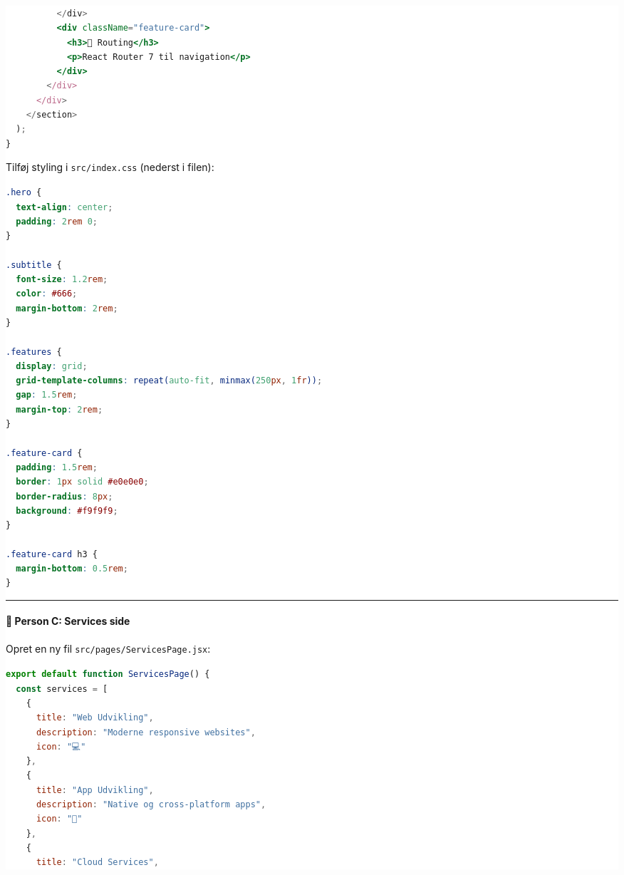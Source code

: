 ```jsx
          </div>
          <div className="feature-card">
            <h3>🔀 Routing</h3>
            <p>React Router 7 til navigation</p>
          </div>
        </div>
      </div>
    </section>
  );
}
```

Tilføj styling i `src/index.css` (nederst i filen):

```css
.hero {
  text-align: center;
  padding: 2rem 0;
}

.subtitle {
  font-size: 1.2rem;
  color: #666;
  margin-bottom: 2rem;
}

.features {
  display: grid;
  grid-template-columns: repeat(auto-fit, minmax(250px, 1fr));
  gap: 1.5rem;
  margin-top: 2rem;
}

.feature-card {
  padding: 1.5rem;
  border: 1px solid #e0e0e0;
  border-radius: 8px;
  background: #f9f9f9;
}

.feature-card h3 {
  margin-bottom: 0.5rem;
}
```

---

#### 👤 Person C: Services side

Opret en ny fil `src/pages/ServicesPage.jsx`:

```jsx
export default function ServicesPage() {
  const services = [
    {
      title: "Web Udvikling",
      description: "Moderne responsive websites",
      icon: "💻"
    },
    {
      title: "App Udvikling",
      description: "Native og cross-platform apps",
      icon: "📱"
    },
    {
      title: "Cloud Services",
```